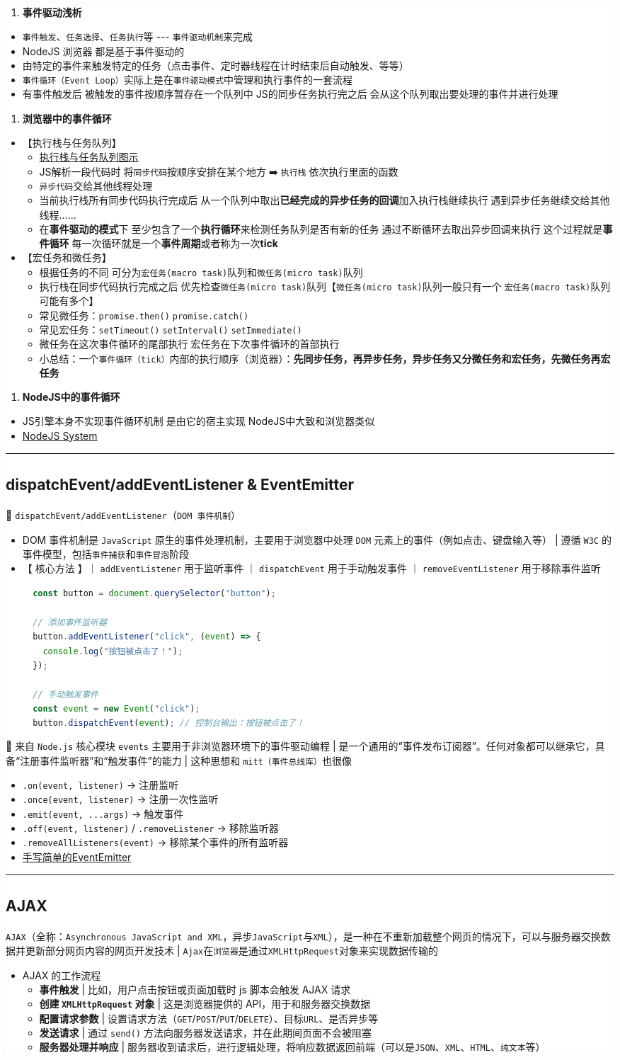 1. **事件驱动浅析**
- `事件触发`、`任务选择`、`任务执行`等 --- `事件驱动机制`来完成
- NodeJS 浏览器 都是基于事件驱动的
- 由特定的事件来触发特定的任务（点击事件、定时器线程在计时结束后自动触发、等等）
- `事件循环（Event Loop）`实际上是在`事件驱动模式`中管理和执行事件的一套流程
- 有事件触发后 被触发的事件按顺序暂存在一个队列中 JS的同步任务执行完之后 会从这个队列取出要处理的事件并进行处理

1. **浏览器中的事件循环**
- 【执行栈与任务队列】
  - [执行栈与任务队列图示](./2Web浏览器相关/执行栈与任务队列.png)
  - JS解析一段代码时 将`同步代码`按顺序安排在某个地方 ➡️ `执行栈` 依次执行里面的函数
  - `异步代码`交给其他线程处理 
  - 当前执行栈所有同步代码执行完成后 从一个队列中取出**已经完成的异步任务的回调**加入执行栈继续执行 遇到异步任务继续交给其他线程……
  - 在**事件驱动的模式**下 至少包含了一个**执行循环**来检测任务队列是否有新的任务 通过不断循环去取出异步回调来执行 这个过程就是**事件循环** 每一次循环就是一个**事件周期**或者称为一次**tick**
- 【宏任务和微任务】
  - 根据任务的不同 可分为`宏任务(macro task)`队列和`微任务(micro task)`队列
  - 执行栈在同步代码执行完成之后 优先检查`微任务(micro task)`队列【`微任务(micro task)`队列一般只有一个 `宏任务(macro task)`队列可能有多个】
  - 常见微任务：`promise.then()` `promise.catch()`
  - 常见宏任务：`setTimeout()` `setInterval()` `setImmediate()`
  - 微任务在这次事件循环的尾部执行 宏任务在下次事件循环的首部执行
  - 小总结：一个`事件循环（tick）`内部的执行顺序（浏览器）：**先同步任务，再异步任务，异步任务又分微任务和宏任务，先微任务再宏任务**

1. **NodeJS中的事件循环**
- JS引擎本身不实现事件循环机制 是由它的宿主实现 NodeJS中大致和浏览器类似
- [NodeJS System](./2Web浏览器相关/NodeJsSystem.png)
---
## dispatchEvent/addEventListener & EventEmitter
🔷 `dispatchEvent/addEventListener`（`DOM 事件机制`）
- DOM 事件机制是 `JavaScript` 原生的事件处理机制，主要用于浏览器中处理 `DOM` 元素上的事件（例如点击、键盘输入等） | 遵循 `W3C` 的事件模型，包括`事件捕获`和`事件冒泡`阶段
- 【 核心方法 】｜ `addEventListener` 用于监听事件 ｜ `dispatchEvent` 用于手动触发事件 ｜ `removeEventListener` 用于移除事件监听
  ```js
    const button = document.querySelector("button");

    // 添加事件监听器
    button.addEventListener("click", (event) => {
      console.log("按钮被点击了！");
    });

    // 手动触发事件
    const event = new Event("click");
    button.dispatchEvent(event); // 控制台输出：按钮被点击了！
  ```

🔷 来自 `Node.js` 核心模块 `events` 主要用于非浏览器环境下的事件驱动编程 | 是一个通用的“事件发布订阅器”。任何对象都可以继承它，具备“注册事件监听器”和“触发事件”的能力 | 这种思想和 `mitt（事件总线库）`也很像
- `.on(event, listener)` → 注册监听
- `.once(event, listener)` → 注册一次性监听
- `.emit(event, ...args)` → 触发事件
- `.off(event, listener)` / `.removeListener` → 移除监听器
- `.removeAllListeners(event)` → 移除某个事件的所有监听器
- [手写简单的EventEmitter](./2Web浏览器相关/EventEmitter.js)
---
## AJAX
`AJAX`（全称：`Asynchronous JavaScript and XML`，异步`JavaScript`与`XML`），是一种在不重新加载整个网页的情况下，可以与服务器交换数据并更新部分网页内容的网页开发技术 | `Ajax`在`浏览器`是通过`XMLHttpRequest`对象来实现数据传输的
- AJAX 的工作流程
  - **事件触发** | 比如，用户点击按钮或页面加载时 js 脚本会触发 AJAX 请求
  - **创建 `XMLHttpRequest` 对象** | 这是浏览器提供的 API，用于和服务器交换数据
  - **配置请求参数** | 设置请求方法（`GET`/`POST`/`PUT`/`DELETE`）、目标`URL`、是否异步等
  - **发送请求** | 通过 `send()` 方法向服务器发送请求，并在此期间页面不会被阻塞
  - **服务器处理并响应** | 服务器收到请求后，进行逻辑处理，将响应数据返回前端（可以是`JSON`、`XML`、`HTML`、`纯文本`等）